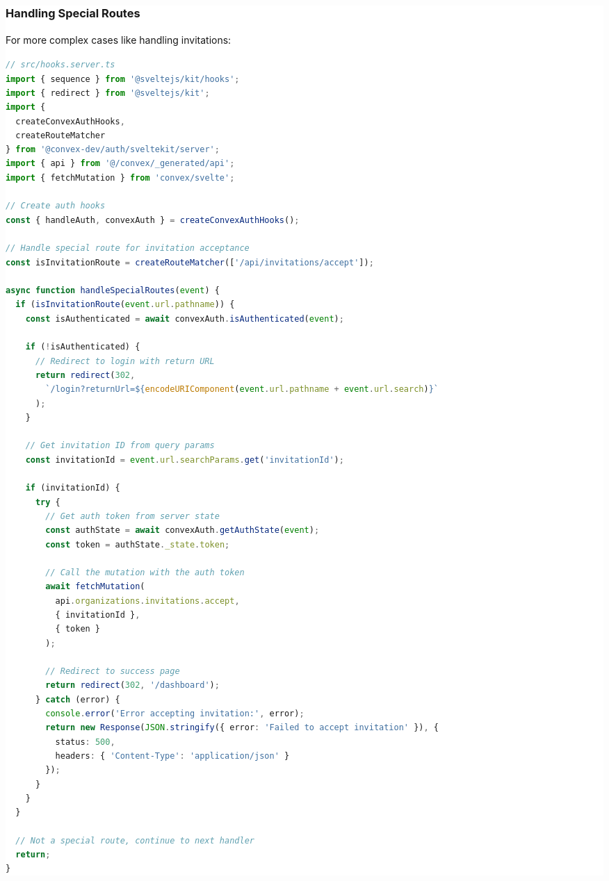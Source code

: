 
### Handling Special Routes

For more complex cases like handling invitations:

```typescript
// src/hooks.server.ts
import { sequence } from '@sveltejs/kit/hooks';
import { redirect } from '@sveltejs/kit';
import { 
  createConvexAuthHooks, 
  createRouteMatcher 
} from '@convex-dev/auth/sveltekit/server';
import { api } from '@/convex/_generated/api';
import { fetchMutation } from 'convex/svelte';

// Create auth hooks
const { handleAuth, convexAuth } = createConvexAuthHooks();

// Handle special route for invitation acceptance
const isInvitationRoute = createRouteMatcher(['/api/invitations/accept']);

async function handleSpecialRoutes(event) {
  if (isInvitationRoute(event.url.pathname)) {
    const isAuthenticated = await convexAuth.isAuthenticated(event);
    
    if (!isAuthenticated) {
      // Redirect to login with return URL
      return redirect(302, 
        `/login?returnUrl=${encodeURIComponent(event.url.pathname + event.url.search)}`
      );
    }
    
    // Get invitation ID from query params
    const invitationId = event.url.searchParams.get('invitationId');
    
    if (invitationId) {
      try {
        // Get auth token from server state
        const authState = await convexAuth.getAuthState(event);
        const token = authState._state.token;
        
        // Call the mutation with the auth token
        await fetchMutation(
          api.organizations.invitations.accept,
          { invitationId },
          { token }
        );
        
        // Redirect to success page
        return redirect(302, '/dashboard');
      } catch (error) {
        console.error('Error accepting invitation:', error);
        return new Response(JSON.stringify({ error: 'Failed to accept invitation' }), { 
          status: 500,
          headers: { 'Content-Type': 'application/json' }
        });
      }
    }
  }
  
  // Not a special route, continue to next handler
  return;
}
```